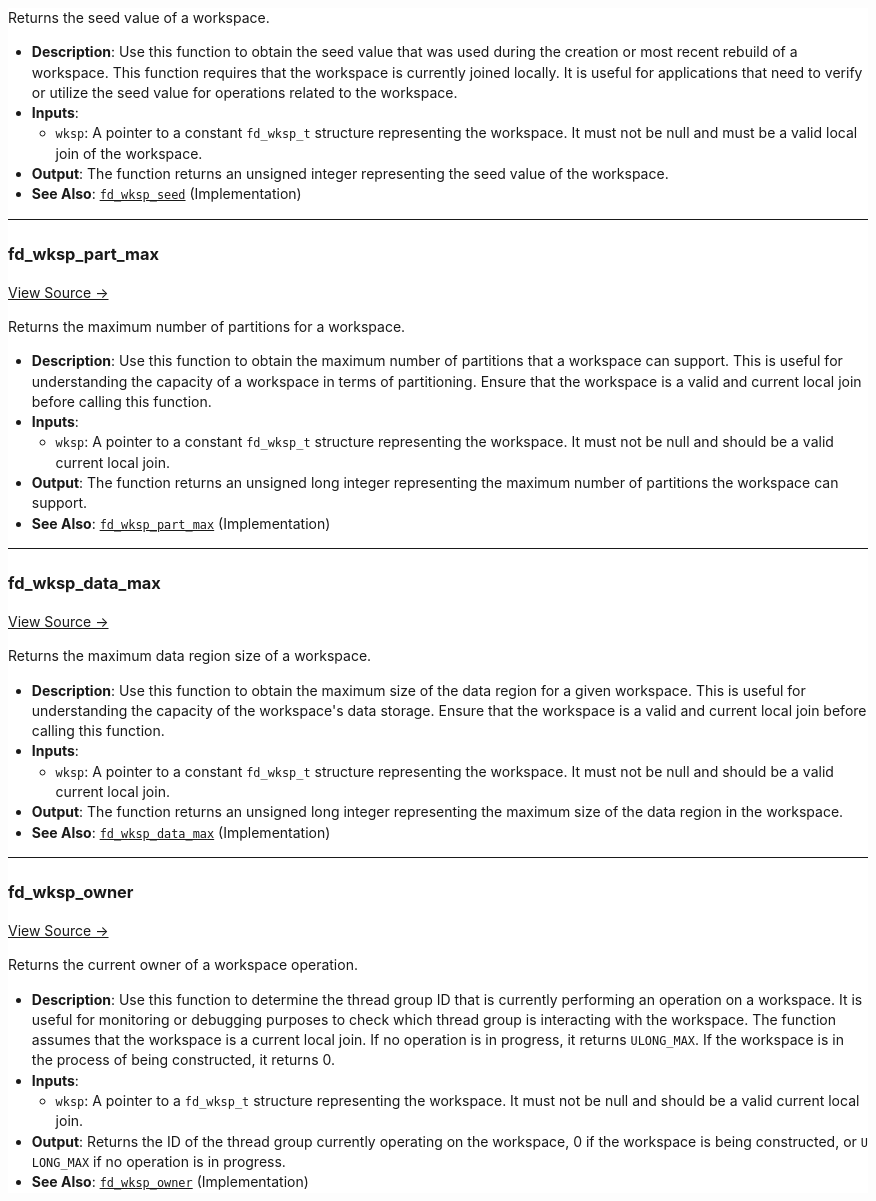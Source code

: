 Returns the seed value of a workspace.
- **Description**: Use this function to obtain the seed value that was used during the creation or most recent rebuild of a workspace. This function requires that the workspace is currently joined locally. It is useful for applications that need to verify or utilize the seed value for operations related to the workspace.
- **Inputs**:
    - `wksp`: A pointer to a constant `fd_wksp_t` structure representing the workspace. It must not be null and must be a valid local join of the workspace.
- **Output**: The function returns an unsigned integer representing the seed value of the workspace.
- **See Also**: [`fd_wksp_seed`](<fd_wksp_admin.c.md#fd_wksp_seed>)  (Implementation)


---
### fd\_wksp\_part\_max
[View Source →](<../../../../../src/util/wksp/fd_wksp.h#L289>)

Returns the maximum number of partitions for a workspace.
- **Description**: Use this function to obtain the maximum number of partitions that a workspace can support. This is useful for understanding the capacity of a workspace in terms of partitioning. Ensure that the workspace is a valid and current local join before calling this function.
- **Inputs**:
    - `wksp`: A pointer to a constant `fd_wksp_t` structure representing the workspace. It must not be null and should be a valid current local join.
- **Output**: The function returns an unsigned long integer representing the maximum number of partitions the workspace can support.
- **See Also**: [`fd_wksp_part_max`](<fd_wksp_admin.c.md#fd_wksp_part_max>)  (Implementation)


---
### fd\_wksp\_data\_max
[View Source →](<../../../../../src/util/wksp/fd_wksp.h#L290>)

Returns the maximum data region size of a workspace.
- **Description**: Use this function to obtain the maximum size of the data region for a given workspace. This is useful for understanding the capacity of the workspace's data storage. Ensure that the workspace is a valid and current local join before calling this function.
- **Inputs**:
    - `wksp`: A pointer to a constant `fd_wksp_t` structure representing the workspace. It must not be null and should be a valid current local join.
- **Output**: The function returns an unsigned long integer representing the maximum size of the data region in the workspace.
- **See Also**: [`fd_wksp_data_max`](<fd_wksp_admin.c.md#fd_wksp_data_max>)  (Implementation)


---
### fd\_wksp\_owner
[View Source →](<../../../../../src/util/wksp/fd_wksp.h#L299>)

Returns the current owner of a workspace operation.
- **Description**: Use this function to determine the thread group ID that is currently performing an operation on a workspace. It is useful for monitoring or debugging purposes to check which thread group is interacting with the workspace. The function assumes that the workspace is a current local join. If no operation is in progress, it returns `ULONG_MAX`. If the workspace is in the process of being constructed, it returns 0.
- **Inputs**:
    - `wksp`: A pointer to a `fd_wksp_t` structure representing the workspace. It must not be null and should be a valid current local join.
- **Output**: Returns the ID of the thread group currently operating on the workspace, 0 if the workspace is being constructed, or `ULONG_MAX` if no operation is in progress.
- **See Also**: [`fd_wksp_owner`](<fd_wksp_admin.c.md#fd_wksp_owner>)  (Implementation)
